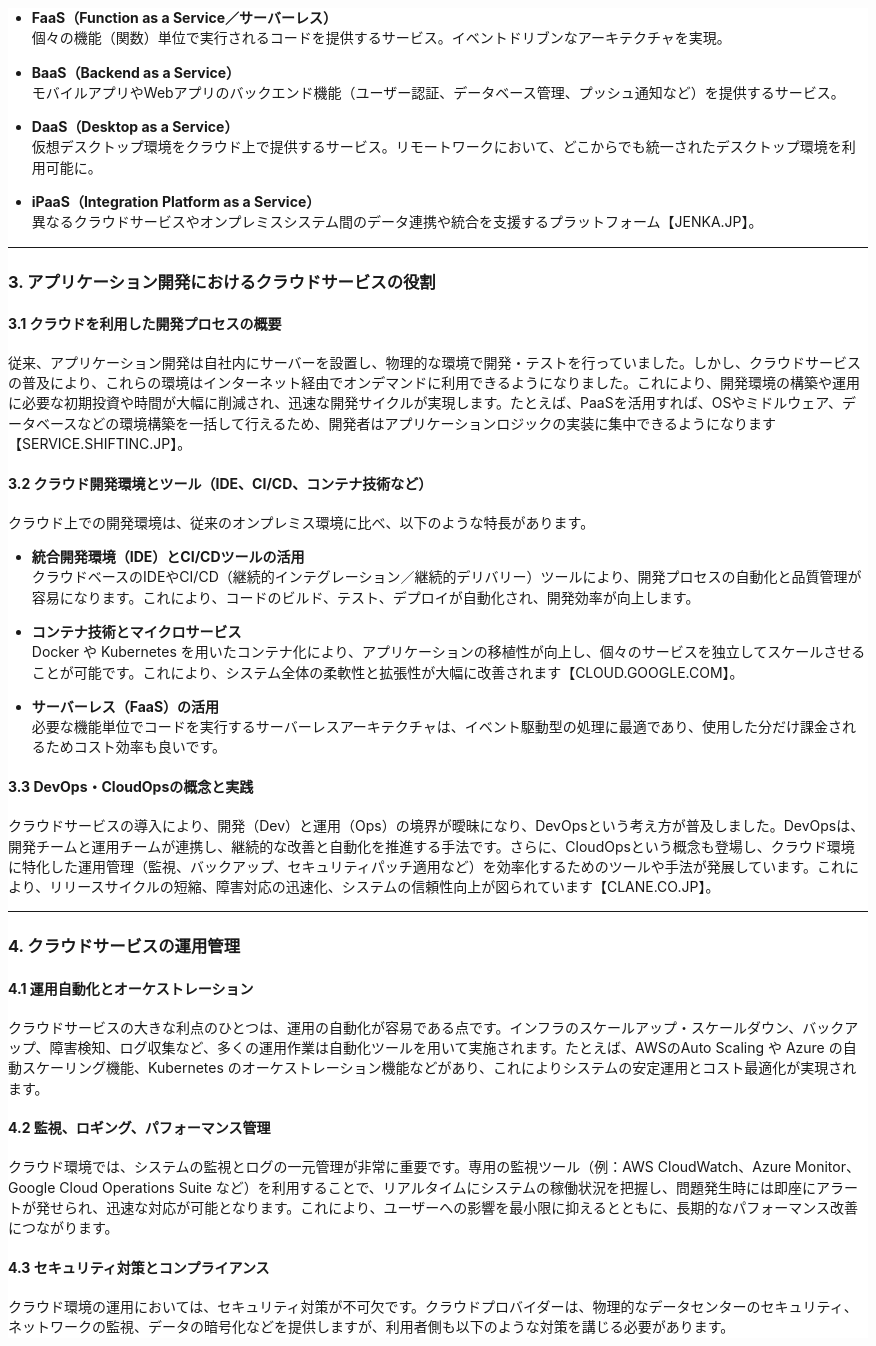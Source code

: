 - **FaaS（Function as a Service／サーバーレス）**  
  個々の機能（関数）単位で実行されるコードを提供するサービス。イベントドリブンなアーキテクチャを実現。

- **BaaS（Backend as a Service）**  
  モバイルアプリやWebアプリのバックエンド機能（ユーザー認証、データベース管理、プッシュ通知など）を提供するサービス。

- **DaaS（Desktop as a Service）**  
  仮想デスクトップ環境をクラウド上で提供するサービス。リモートワークにおいて、どこからでも統一されたデスクトップ環境を利用可能に。

- **iPaaS（Integration Platform as a Service）**  
  異なるクラウドサービスやオンプレミスシステム間のデータ連携や統合を支援するプラットフォーム【JENKA.JP】。

---

### 3. アプリケーション開発におけるクラウドサービスの役割
#### 3.1 クラウドを利用した開発プロセスの概要
従来、アプリケーション開発は自社内にサーバーを設置し、物理的な環境で開発・テストを行っていました。しかし、クラウドサービスの普及により、これらの環境はインターネット経由でオンデマンドに利用できるようになりました。これにより、開発環境の構築や運用に必要な初期投資や時間が大幅に削減され、迅速な開発サイクルが実現します。たとえば、PaaSを活用すれば、OSやミドルウェア、データベースなどの環境構築を一括して行えるため、開発者はアプリケーションロジックの実装に集中できるようになります【SERVICE.SHIFTINC.JP】。

#### 3.2 クラウド開発環境とツール（IDE、CI/CD、コンテナ技術など）
クラウド上での開発環境は、従来のオンプレミス環境に比べ、以下のような特長があります。

- **統合開発環境（IDE）とCI/CDツールの活用**  
  クラウドベースのIDEやCI/CD（継続的インテグレーション／継続的デリバリー）ツールにより、開発プロセスの自動化と品質管理が容易になります。これにより、コードのビルド、テスト、デプロイが自動化され、開発効率が向上します。

- **コンテナ技術とマイクロサービス**  
  Docker や Kubernetes を用いたコンテナ化により、アプリケーションの移植性が向上し、個々のサービスを独立してスケールさせることが可能です。これにより、システム全体の柔軟性と拡張性が大幅に改善されます【CLOUD.GOOGLE.COM】。

- **サーバーレス（FaaS）の活用**  
  必要な機能単位でコードを実行するサーバーレスアーキテクチャは、イベント駆動型の処理に最適であり、使用した分だけ課金されるためコスト効率も良いです。

#### 3.3 DevOps・CloudOpsの概念と実践
クラウドサービスの導入により、開発（Dev）と運用（Ops）の境界が曖昧になり、DevOpsという考え方が普及しました。DevOpsは、開発チームと運用チームが連携し、継続的な改善と自動化を推進する手法です。さらに、CloudOpsという概念も登場し、クラウド環境に特化した運用管理（監視、バックアップ、セキュリティパッチ適用など）を効率化するためのツールや手法が発展しています。これにより、リリースサイクルの短縮、障害対応の迅速化、システムの信頼性向上が図られています【CLANE.CO.JP】。

---

### 4. クラウドサービスの運用管理
#### 4.1 運用自動化とオーケストレーション
クラウドサービスの大きな利点のひとつは、運用の自動化が容易である点です。インフラのスケールアップ・スケールダウン、バックアップ、障害検知、ログ収集など、多くの運用作業は自動化ツールを用いて実施されます。たとえば、AWSのAuto Scaling や Azure の自動スケーリング機能、Kubernetes のオーケストレーション機能などがあり、これによりシステムの安定運用とコスト最適化が実現されます。

#### 4.2 監視、ロギング、パフォーマンス管理
クラウド環境では、システムの監視とログの一元管理が非常に重要です。専用の監視ツール（例：AWS CloudWatch、Azure Monitor、Google Cloud Operations Suite など）を利用することで、リアルタイムにシステムの稼働状況を把握し、問題発生時には即座にアラートが発せられ、迅速な対応が可能となります。これにより、ユーザーへの影響を最小限に抑えるとともに、長期的なパフォーマンス改善につながります。

#### 4.3 セキュリティ対策とコンプライアンス
クラウド環境の運用においては、セキュリティ対策が不可欠です。クラウドプロバイダーは、物理的なデータセンターのセキュリティ、ネットワークの監視、データの暗号化などを提供しますが、利用者側も以下のような対策を講じる必要があります。
